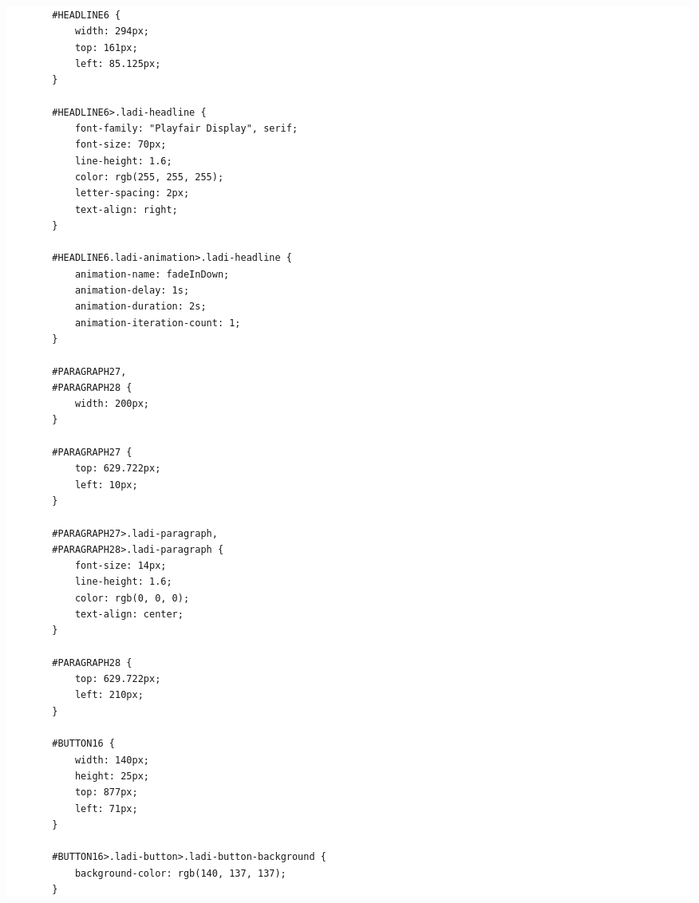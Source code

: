             #HEADLINE6 {
                width: 294px;
                top: 161px;
                left: 85.125px;
            }

            #HEADLINE6>.ladi-headline {
                font-family: "Playfair Display", serif;
                font-size: 70px;
                line-height: 1.6;
                color: rgb(255, 255, 255);
                letter-spacing: 2px;
                text-align: right;
            }

            #HEADLINE6.ladi-animation>.ladi-headline {
                animation-name: fadeInDown;
                animation-delay: 1s;
                animation-duration: 2s;
                animation-iteration-count: 1;
            }

            #PARAGRAPH27,
            #PARAGRAPH28 {
                width: 200px;
            }

            #PARAGRAPH27 {
                top: 629.722px;
                left: 10px;
            }

            #PARAGRAPH27>.ladi-paragraph,
            #PARAGRAPH28>.ladi-paragraph {
                font-size: 14px;
                line-height: 1.6;
                color: rgb(0, 0, 0);
                text-align: center;
            }

            #PARAGRAPH28 {
                top: 629.722px;
                left: 210px;
            }

            #BUTTON16 {
                width: 140px;
                height: 25px;
                top: 877px;
                left: 71px;
            }

            #BUTTON16>.ladi-button>.ladi-button-background {
                background-color: rgb(140, 137, 137);
            }
